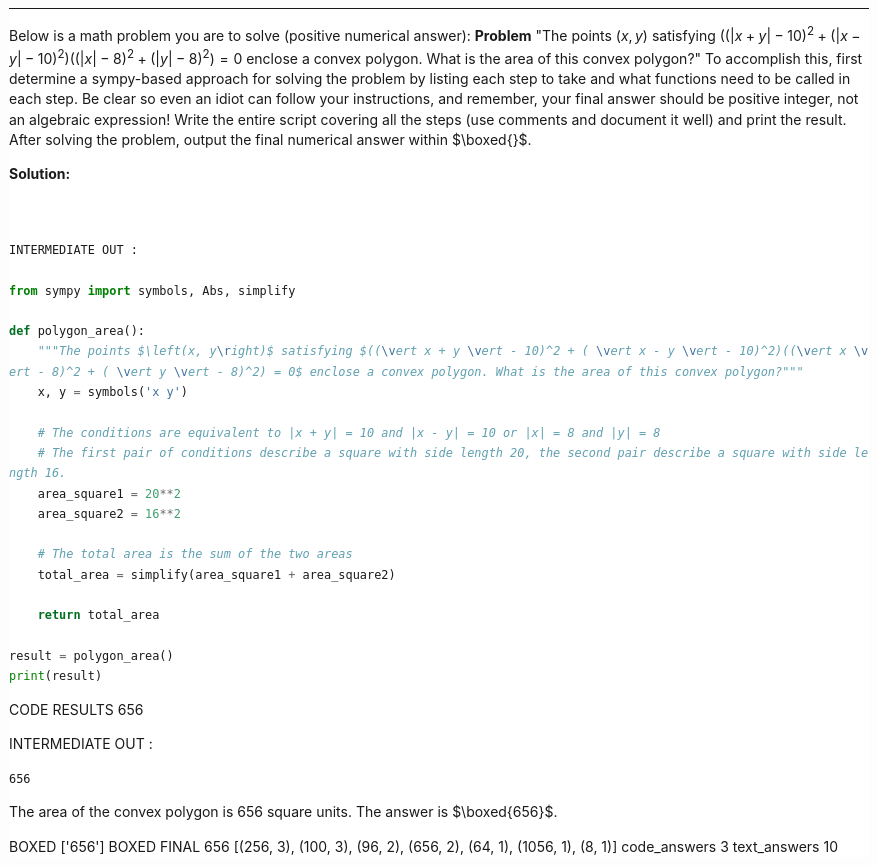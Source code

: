 
---

Below is a math problem you are to solve (positive numerical answer):
**Problem**
"The points $\left(x, y\right)$ satisfying $((\vert x + y \vert - 10)^2 + ( \vert x - y \vert - 10)^2)((\vert x \vert - 8)^2 + ( \vert y \vert - 8)^2) = 0$ enclose a convex polygon. What is the area of this convex polygon?"
To accomplish this, first determine a sympy-based approach for solving the problem by listing each step to take and what functions need to be called in each step. Be clear so even an idiot can follow your instructions, and remember, your final answer should be positive integer, not an algebraic expression!
Write the entire script covering all the steps (use comments and document it well) and print the result. After solving the problem, output the final numerical answer within $\boxed{}$.

**Solution:** 


```python


INTERMEDIATE OUT :

from sympy import symbols, Abs, simplify

def polygon_area():
    """The points $\left(x, y\right)$ satisfying $((\vert x + y \vert - 10)^2 + ( \vert x - y \vert - 10)^2)((\vert x \vert - 8)^2 + ( \vert y \vert - 8)^2) = 0$ enclose a convex polygon. What is the area of this convex polygon?"""
    x, y = symbols('x y')

    # The conditions are equivalent to |x + y| = 10 and |x - y| = 10 or |x| = 8 and |y| = 8
    # The first pair of conditions describe a square with side length 20, the second pair describe a square with side length 16.
    area_square1 = 20**2
    area_square2 = 16**2

    # The total area is the sum of the two areas
    total_area = simplify(area_square1 + area_square2)

    return total_area

result = polygon_area()
print(result)
```

CODE RESULTS 656

INTERMEDIATE OUT :
```output
656
```
The area of the convex polygon is $656$ square units. The answer is $\boxed{656}$.

BOXED ['656']
BOXED FINAL 656
[(256, 3), (100, 3), (96, 2), (656, 2), (64, 1), (1056, 1), (8, 1)]
code_answers 3 text_answers 10
